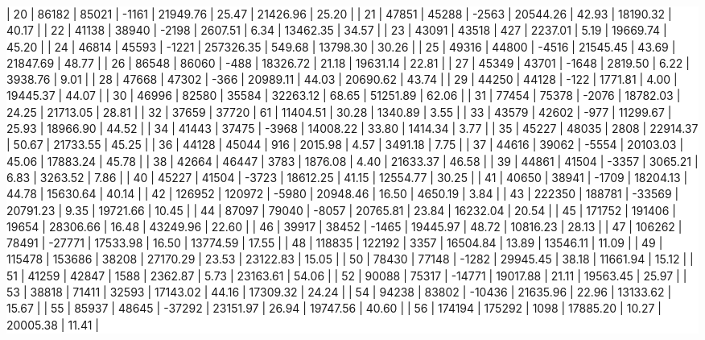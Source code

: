 | 20 | 86182 | 85021 | -1161 | 21949.76 | 25.47 | 21426.96 | 25.20 |
| 21 | 47851 | 45288 | -2563 | 20544.26 | 42.93 | 18190.32 | 40.17 |
| 22 | 41138 | 38940 | -2198 | 2607.51 | 6.34 | 13462.35 | 34.57 |
| 23 | 43091 | 43518 | 427 | 2237.01 | 5.19 | 19669.74 | 45.20 |
| 24 | 46814 | 45593 | -1221 | 257326.35 | 549.68 | 13798.30 | 30.26 |
| 25 | 49316 | 44800 | -4516 | 21545.45 | 43.69 | 21847.69 | 48.77 |
| 26 | 86548 | 86060 | -488 | 18326.72 | 21.18 | 19631.14 | 22.81 |
| 27 | 45349 | 43701 | -1648 | 2819.50 | 6.22 | 3938.76 | 9.01 |
| 28 | 47668 | 47302 | -366 | 20989.11 | 44.03 | 20690.62 | 43.74 |
| 29 | 44250 | 44128 | -122 | 1771.81 | 4.00 | 19445.37 | 44.07 |
| 30 | 46996 | 82580 | 35584 | 32263.12 | 68.65 | 51251.89 | 62.06 |
| 31 | 77454 | 75378 | -2076 | 18782.03 | 24.25 | 21713.05 | 28.81 |
| 32 | 37659 | 37720 | 61 | 11404.51 | 30.28 | 1340.89 | 3.55 |
| 33 | 43579 | 42602 | -977 | 11299.67 | 25.93 | 18966.90 | 44.52 |
| 34 | 41443 | 37475 | -3968 | 14008.22 | 33.80 | 1414.34 | 3.77 |
| 35 | 45227 | 48035 | 2808 | 22914.37 | 50.67 | 21733.55 | 45.25 |
| 36 | 44128 | 45044 | 916 | 2015.98 | 4.57 | 3491.18 | 7.75 |
| 37 | 44616 | 39062 | -5554 | 20103.03 | 45.06 | 17883.24 | 45.78 |
| 38 | 42664 | 46447 | 3783 | 1876.08 | 4.40 | 21633.37 | 46.58 |
| 39 | 44861 | 41504 | -3357 | 3065.21 | 6.83 | 3263.52 | 7.86 |
| 40 | 45227 | 41504 | -3723 | 18612.25 | 41.15 | 12554.77 | 30.25 |
| 41 | 40650 | 38941 | -1709 | 18204.13 | 44.78 | 15630.64 | 40.14 |
| 42 | 126952 | 120972 | -5980 | 20948.46 | 16.50 | 4650.19 | 3.84 |
| 43 | 222350 | 188781 | -33569 | 20791.23 | 9.35 | 19721.66 | 10.45 |
| 44 | 87097 | 79040 | -8057 | 20765.81 | 23.84 | 16232.04 | 20.54 |
| 45 | 171752 | 191406 | 19654 | 28306.66 | 16.48 | 43249.96 | 22.60 |
| 46 | 39917 | 38452 | -1465 | 19445.97 | 48.72 | 10816.23 | 28.13 |
| 47 | 106262 | 78491 | -27771 | 17533.98 | 16.50 | 13774.59 | 17.55 |
| 48 | 118835 | 122192 | 3357 | 16504.84 | 13.89 | 13546.11 | 11.09 |
| 49 | 115478 | 153686 | 38208 | 27170.29 | 23.53 | 23122.83 | 15.05 |
| 50 | 78430 | 77148 | -1282 | 29945.45 | 38.18 | 11661.94 | 15.12 |
| 51 | 41259 | 42847 | 1588 | 2362.87 | 5.73 | 23163.61 | 54.06 |
| 52 | 90088 | 75317 | -14771 | 19017.88 | 21.11 | 19563.45 | 25.97 |
| 53 | 38818 | 71411 | 32593 | 17143.02 | 44.16 | 17309.32 | 24.24 |
| 54 | 94238 | 83802 | -10436 | 21635.96 | 22.96 | 13133.62 | 15.67 |
| 55 | 85937 | 48645 | -37292 | 23151.97 | 26.94 | 19747.56 | 40.60 |
| 56 | 174194 | 175292 | 1098 | 17885.20 | 10.27 | 20005.38 | 11.41 |